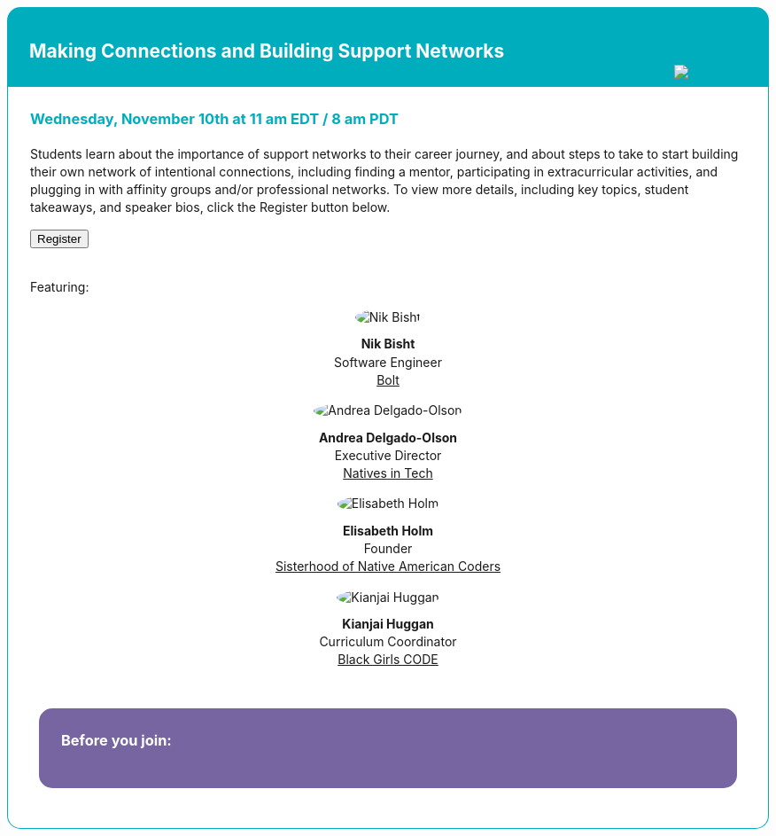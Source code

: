 </div>

<div style="clear:both; margin-bottom:35px"></div>

<a id="event-4"></a>
<div class="col-100" style="padding:25px; background-color: #00adbc; border-radius:15px 15px 0 0">
  <h2 style="margin-top:10px; margin-bottom:0; color:#ffffff">Making Connections and Building Support Networks</h2>
</div>
<div class="col-100" style="padding:25px; border: 1px solid #00adbc; border-radius:0 0 15px 15px; border-top:none">
  <img src="/images/csjourneys/footstep.png" style="width: 10%; float: right; margin-top:-50px">
  <h3 style="margin-top:0; color:#00adbc"><strong>Wednesday, November 10th at 11 am EDT / 8 am PDT</strong></h3>
  <p>Students learn about the importance of support networks to their career journey, and about steps to take to start building their own network of intentional connections, including finding a mentor, participating in extracurricular activities, and plugging in with affinity groups and/or professional networks. To view more details, including key topics, student takeaways, and speaker bios, click the Register button below.</p>
  <a href="https://www.eventbrite.com/e/making-connections-and-building-support-networks-registration-167771632469"><button style="margin-bottom:20px">Register</button></a>
  <p>Featuring:</p>
  <div class="col-25" style="text-align:center; margin-bottom:10px">
    <img src="/images/csjourneys/nik-bisht.png" style="border-radius:50%; width:55%" alt="Nik Bisht">
    <p style="margin-top:10px"><strong>Nik Bisht</strong>
    <br>
    Software Engineer 
    <br>
    <a href="https://www.bolt.com/" target="_blank">Bolt</a></p>
  </div>
  <div class="col-25" style="text-align:center; margin-bottom:10px">
    <img src="/images/csjourneys/andrea-olson.jpg" style="border-radius:50%; width:55%" alt="Andrea Delgado-Olson">
    <p style="margin-top:10px"><strong>Andrea Delgado-Olson</strong>
    <br>
    Executive Director 
    <br>
    <a href="https://nativesintech.org/" target="_blank">Natives in Tech</a></p>
  </div>
  <div class="col-25" style="text-align:center">
    <img src="/images/csjourneys/elisabeth-holm.jpg" style="border-radius:50%; width:55%" alt="Elisabeth Holm">
    <p style="margin-top:10px"><strong>Elisabeth Holm</strong>
    <br>
    Founder
    <br>
    <a href="https://sisterhoodofnativeamericancoders.org/" target="_blank">Sisterhood of Native American Coders</a></p>
  </div>
  <div class="col-25" style="text-align:center; margin-bottom:10px">
    <img src="/images/csjourneys/kia-huggan.jpg" style="border-radius:50%; width:55%" alt="Kianjai Huggan">
    <p style="margin-top:10px"><strong>Kianjai Huggan</strong>
    <br>
    Curriculum Coordinator 
    <br>
    <a href="https://www.blackgirlscode.com/" target="_blank">Black Girls CODE</a></p>
  </div>
  <div style="clear: both"></div>
<br>
  <div class="col-50" style="margin-bottom:10px; background-color: #7665a0; border-radius:25px; padding:25px; border:10px solid white">
    <h3 style="color:#ffffff; margin-top:0">Before you join:</h3>
    <ul style="color:#ffffff; margin-bottom:0">
